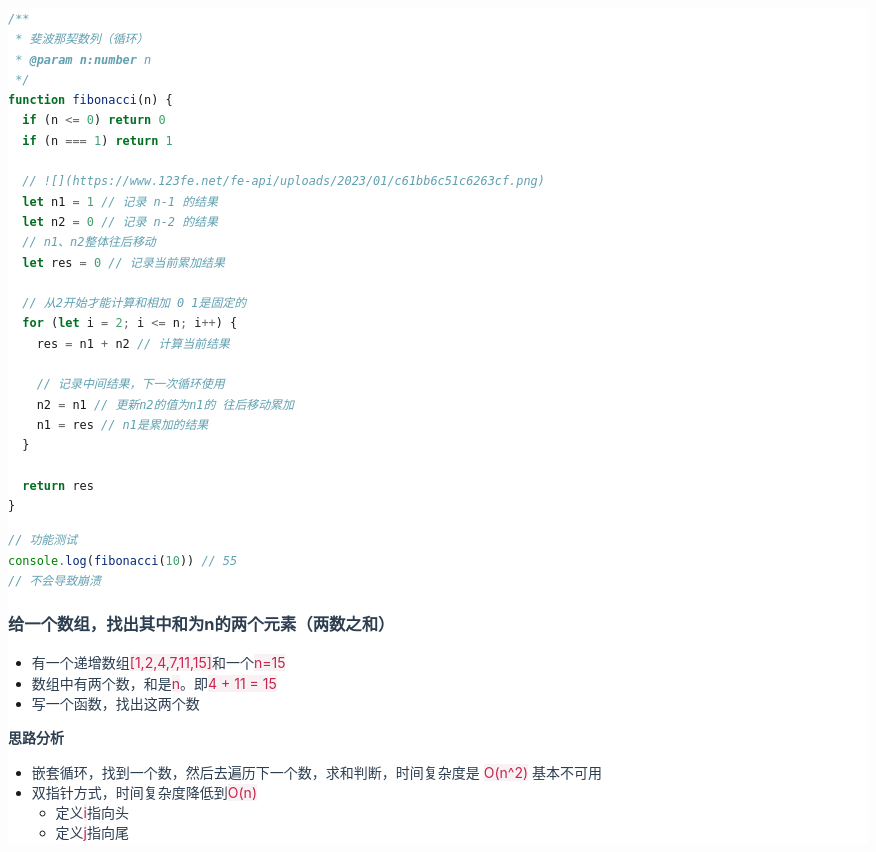```javascript
/**
 * 斐波那契数列（循环）
 * @param n:number n
 */
function fibonacci(n) {
  if (n <= 0) return 0
  if (n === 1) return 1

  // ![](https://www.123fe.net/fe-api/uploads/2023/01/c61bb6c51c6263cf.png)
  let n1 = 1 // 记录 n-1 的结果
  let n2 = 0 // 记录 n-2 的结果
  // n1、n2整体往后移动
  let res = 0 // 记录当前累加结果

  // 从2开始才能计算和相加 0 1是固定的
  for (let i = 2; i <= n; i++) {
    res = n1 + n2 // 计算当前结果

    // 记录中间结果，下一次循环使用
    n2 = n1 // 更新n2的值为n1的 往后移动累加
    n1 = res // n1是累加的结果
  }

  return res
}
```

```javascript
// 功能测试
console.log(fibonacci(10)) // 55
// 不会导致崩溃
```

### [](https://www.123fe.net/docs/base/high-frequency.html#%E7%BB%99%E4%B8%80%E4%B8%AA%E6%95%B0%E7%BB%84-%E6%89%BE%E5%87%BA%E5%85%B6%E4%B8%AD%E5%92%8C%E4%B8%BAn%E7%9A%84%E4%B8%A4%E4%B8%AA%E5%85%83%E7%B4%A0-%E4%B8%A4%E6%95%B0%E4%B9%8B%E5%92%8C)<font style="color:rgb(44, 62, 80);">给一个数组，找出其中和为n的两个元素（两数之和）</font>
+ <font style="color:rgb(44, 62, 80);">有一个递增数组</font><font style="color:rgb(199, 37, 78);background-color:rgb(249, 242, 244);">[1,2,4,7,11,15]</font><font style="color:rgb(44, 62, 80);">和一个</font><font style="color:rgb(199, 37, 78);background-color:rgb(249, 242, 244);">n=15</font>
+ <font style="color:rgb(44, 62, 80);">数组中有两个数，和是</font><font style="color:rgb(199, 37, 78);background-color:rgb(249, 242, 244);">n</font><font style="color:rgb(44, 62, 80);">。即</font><font style="color:rgb(199, 37, 78);background-color:rgb(249, 242, 244);">4 + 11 = 15</font>
+ <font style="color:rgb(44, 62, 80);">写一个函数，找出这两个数</font>

**<font style="color:rgb(44, 62, 80);">思路分析</font>**

+ <font style="color:rgb(44, 62, 80);">嵌套循环，找到一个数，然后去遍历下一个数，求和判断，时间复杂度是</font><font style="color:rgb(44, 62, 80);"> </font><font style="color:rgb(199, 37, 78);background-color:rgb(249, 242, 244);">O(n^2)</font><font style="color:rgb(44, 62, 80);"> </font><font style="color:rgb(44, 62, 80);">基本不可用</font>
+ <font style="color:rgb(44, 62, 80);">双指针方式，时间复杂度降低到</font><font style="color:rgb(199, 37, 78);background-color:rgb(249, 242, 244);">O(n)</font>
    - <font style="color:rgb(44, 62, 80);">定义</font><font style="color:rgb(199, 37, 78);background-color:rgb(249, 242, 244);">i</font><font style="color:rgb(44, 62, 80);">指向头</font>
    - <font style="color:rgb(44, 62, 80);">定义</font><font style="color:rgb(199, 37, 78);background-color:rgb(249, 242, 244);">j</font><font style="color:rgb(44, 62, 80);">指向尾</font>